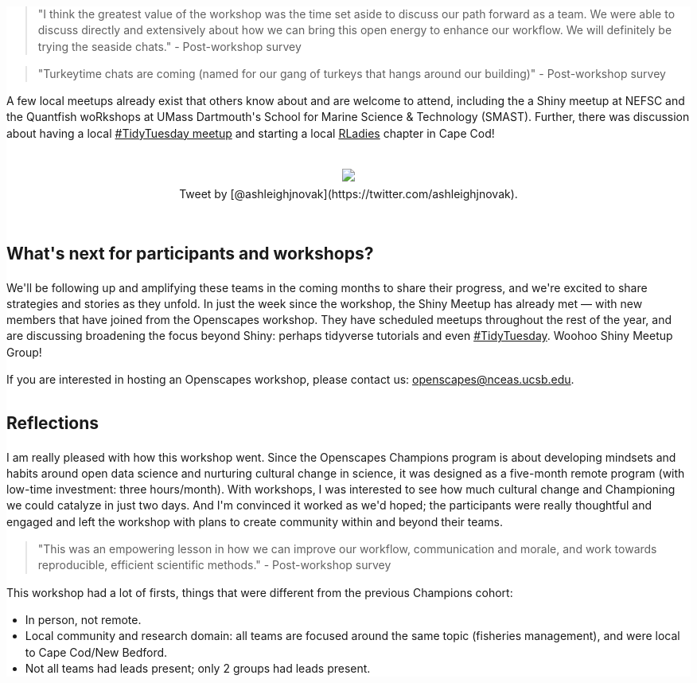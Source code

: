 > "I think the greatest value of the workshop was the time set aside to discuss our path forward as a team. We were able to discuss directly and extensively about how we can bring this open energy to enhance our workflow. We will definitely be trying the seaside chats." - Post-workshop survey



> "Turkeytime chats are coming (named for our gang of turkeys that hangs around our building)" - Post-workshop survey

A few local meetups already exist that others know about and are welcome to attend, including the a Shiny meetup at NEFSC and the Quantfish woRkshops at UMass Dartmouth's School for Marine Science & Technology (SMAST). Further, there was discussion about having a local [#TidyTuesday meetup](https://www.openscapes.org/blog/2019/05/02/tidy-tuesday-coding-club/) and starting a local [RLadies](https://rladies.org) chapter in Cape Cod!

<br>
<center>
  <a href = "https://twitter.com/ashleighjnovak/status/1233401091951333378">
  <img src="/img/blog/tweet-ashleighjnovak-workshop-life-changing.png" width="550px"></a>
  <figcaption>Tweet by [@ashleighjnovak](https://twitter.com/ashleighjnovak). 
</figcaption>
</center>
<br>


## What's next for participants and workshops? 

We'll be following up and amplifying these teams in the coming months to share their progress, and we're excited to share strategies and stories as they unfold. In just the week since the workshop, the Shiny Meetup has already met — with new members that have joined from the Openscapes workshop. They have scheduled meetups throughout the rest of the year, and are discussing broadening the focus beyond Shiny: perhaps tidyverse tutorials and even [#TidyTuesday](https://www.openscapes.org/blog/2019/05/02/tidy-tuesday-coding-club/). Woohoo Shiny Meetup Group! 

If you are interested in hosting an Openscapes workshop, please contact us: [openscapes@nceas.ucsb.edu](mailto:openscapes@nceas.ucsb.edu).


## Reflections

I am really pleased with how this workshop went. Since the Openscapes Champions program is about developing mindsets and habits around open data science and nurturing cultural change in science, it was designed as a five-month remote program (with low-time investment: three hours/month). With workshops, I was interested to see how much cultural change and Championing we could catalyze in just two days. And I'm convinced it worked as we'd hoped; the participants were really thoughtful and engaged and left the workshop with plans to create community within and beyond their teams. 

> "This was an empowering lesson in how we can improve our workflow, communication and morale, and work towards reproducible, efficient scientific methods." - Post-workshop survey 

This workshop had a lot of firsts, things that were different from the previous Champions cohort: 

- In person, not remote. 
- Local community and research domain: all teams are focused around the same topic (fisheries management), and were local to Cape Cod/New Bedford.
- Not all teams had leads present; only 2 groups had leads present.

